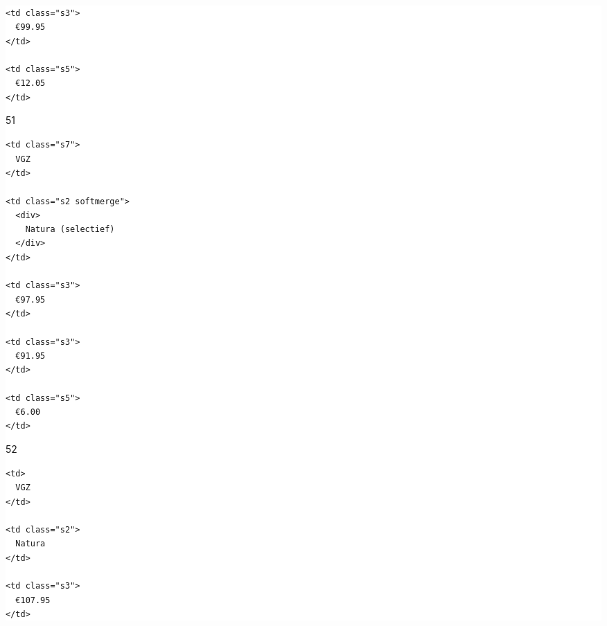     <td class="s3">
      €99.95
    </td>
    
    <td class="s5">
      €12.05
    </td>
  </tr>
  
  <tr>
    <th id="0R50">
      <div class="row-header-wrapper">
        51
      </div>
    </th>
    
    <td class="s7">
      VGZ
    </td>
    
    <td class="s2 softmerge">
      <div>
        Natura (selectief)
      </div>
    </td>
    
    <td class="s3">
      €97.95
    </td>
    
    <td class="s3">
      €91.95
    </td>
    
    <td class="s5">
      €6.00
    </td>
  </tr>
  
  <tr>
    <th id="0R51">
      <div class="row-header-wrapper">
        52
      </div>
    </th>
    
    <td>
      VGZ
    </td>
    
    <td class="s2">
      Natura
    </td>
    
    <td class="s3">
      €107.95
    </td>
    